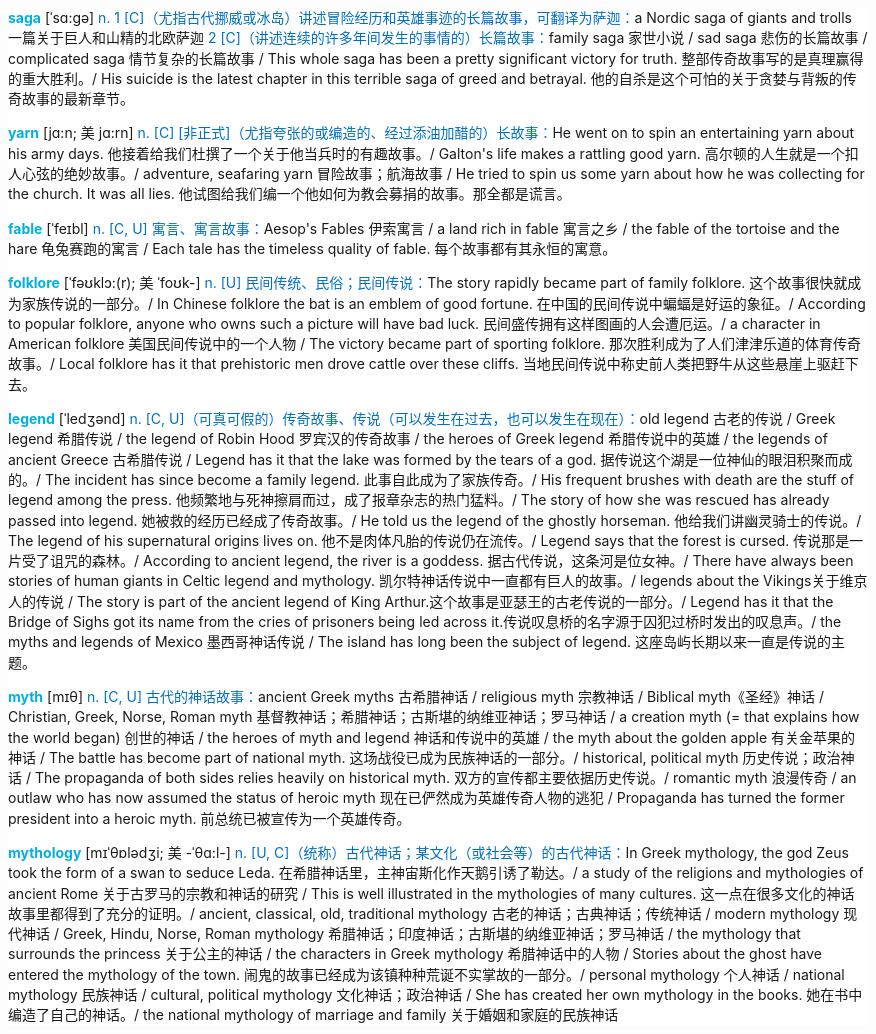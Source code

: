 <font color="sky blue">**saga**</font> [ˈsɑ:gə]
<font color="#0070c0">n. 1 [C]（尤指古代挪威或冰岛）讲述冒险经历和英雄事迹的长篇故事，可翻译为萨迦：</font>a Nordic saga of giants and trolls 一篇关于巨人和山精的北欧萨迦 <font color="#0070c0">2 [C]（讲述连续的许多年间发生的事情的）长篇故事：</font>family saga 家世小说 / sad saga 悲伤的长篇故事 / complicated saga 情节复杂的长篇故事 / This whole saga has been a pretty significant victory for truth. 整部传奇故事写的是真理赢得的重大胜利。/ His suicide is the latest chapter in this terrible saga of greed and betrayal. 他的自杀是这个可怕的关于贪婪与背叛的传奇故事的最新章节。
           
<font color="sky blue">**yarn**</font> [jɑ:n; 美 jɑ:rn]
<font color="#0070c0">n. [C] [非正式]（尤指夸张的或编造的、经过添油加醋的）长故事：</font>He went on to spin an entertaining yarn about his army days. 他接着给我们杜撰了一个关于他当兵时的有趣故事。/ Galton's life makes a rattling good yarn. 高尔顿的人生就是一个扣人心弦的绝妙故事。/ adventure, seafaring yarn 冒险故事；航海故事 / He tried to spin us some yarn about how he was collecting for the church. It was all lies. 他试图给我们编一个他如何为教会募捐的故事。那全都是谎言。

<font color="sky blue">**fable**</font> [ˈfeɪbl]
<font color="#0070c0">n. [C, U] 寓言、寓言故事：</font>Aesop's Fables 伊索寓言 / a land rich in fable 寓言之乡 / the fable of the tortoise and the hare 龟兔赛跑的寓言 / Each tale has the timeless quality of fable. 每个故事都有其永恒的寓意。
           
<font color="sky blue">**folklore**</font> [ˈfəʊklɔ:(r); 美 ˈfoʊk-]
<font color="#0070c0">n. [U] 民间传统、民俗；民间传说：</font>The story rapidly became part of family folklore. 这个故事很快就成为家族传说的一部分。/ In Chinese folklore the bat is an emblem of good fortune. 在中国的民间传说中蝙蝠是好运的象征。/ According to popular folklore, anyone who owns such a picture will have bad luck. 民间盛传拥有这样图画的人会遭厄运。/ a character in American folklore 美国民间传说中的一个人物 / The victory became part of sporting folklore. 那次胜利成为了人们津津乐道的体育传奇故事。/ Local folklore has it that prehistoric men drove cattle over these cliffs. 当地民间传说中称史前人类把野牛从这些悬崖上驱赶下去。
           
<font color="sky blue">**legend**</font> [ˈledʒənd]
<font color="#0070c0">n. [C, U]（可真可假的）传奇故事、传说（可以发生在过去，也可以发生在现在）：</font>old legend 古老的传说 / Greek legend 希腊传说 / the legend of Robin Hood 罗宾汉的传奇故事 / the heroes of Greek legend 希腊传说中的英雄 / the legends of ancient Greece 古希腊传说 / Legend has it that the lake was formed by the tears of a god. 据传说这个湖是一位神仙的眼泪积聚而成的。/ The incident has since become a family legend. 此事自此成为了家族传奇。/ His frequent brushes with death are the stuff of legend among the press. 他频繁地与死神擦肩而过，成了报章杂志的热门猛料。/ The story of how she was rescued has already passed into legend. 她被救的经历已经成了传奇故事。/ He told us the legend of the ghostly horseman. 他给我们讲幽灵骑士的传说。/ The legend of his supernatural origins lives on. 他不是肉体凡胎的传说仍在流传。/ Legend says that the forest is cursed. 传说那是一片受了诅咒的森林。/ According to ancient legend, the river is a goddess. 据古代传说，这条河是位女神。/ There have always been stories of human giants in Celtic legend and mythology. 凯尔特神话传说中一直都有巨人的故事。/ legends about the Vikings关于维京人的传说 / The story is part of the ancient legend of King Arthur.这个故事是亚瑟王的古老传说的一部分。/ Legend has it that the Bridge of Sighs got its name from the cries of prisoners being led across it.传说叹息桥的名字源于囚犯过桥时发出的叹息声。/ the myths and legends of Mexico 墨西哥神话传说 / The island has long been the subject of legend. 这座岛屿长期以来一直是传说的主题。
           
<font color="sky blue">**myth**</font> [mɪθ]
<font color="#0070c0">n. [C, U] 古代的神话故事：</font>ancient Greek myths 古希腊神话 / religious myth 宗教神话 / Biblical myth《圣经》神话 / Christian, Greek, Norse, Roman myth 基督教神话；希腊神话；古斯堪的纳维亚神话；罗马神话 / a creation myth (= that explains how the world began) 创世的神话 / the heroes of myth and legend 神话和传说中的英雄 / the myth about the golden apple 有关金苹果的神话 / The battle has become part of national myth. 这场战役已成为民族神话的一部分。/ historical, political myth 历史传说；政治神话 / The propaganda of both sides relies heavily on historical myth. 双方的宣传都主要依据历史传说。/ romantic myth 浪漫传奇 / an outlaw who has now assumed the status of heroic myth 现在已俨然成为英雄传奇人物的逃犯 / Propaganda has turned the former president into a heroic myth. 前总统已被宣传为一个英雄传奇。
           
<font color="sky blue">**mythology**</font> [mɪˈθɒlədʒi; 美 -ˈθɑ:l-]
<font color="#0070c0">n. [U, C]（统称）古代神话；某文化（或社会等）的古代神话：</font>In Greek mythology, the god Zeus took the form of a swan to seduce Leda. 在希腊神话里，主神宙斯化作天鹅引诱了勒达。/ a study of the religions and mythologies of ancient Rome 关于古罗马的宗教和神话的研究 / This is well illustrated in the mythologies of many cultures. 这一点在很多文化的神话故事里都得到了充分的证明。/ ancient, classical, old, traditional mythology 古老的神话；古典神话；传统神话 / modern mythology 现代神话 / Greek, Hindu, Norse, Roman mythology 希腊神话；印度神话；古斯堪的纳维亚神话；罗马神话 / the mythology that surrounds the princess 关于公主的神话 / the characters in Greek mythology 希腊神话中的人物 / Stories about the ghost have entered the mythology of the town. 闹鬼的故事已经成为该镇种种荒诞不实掌故的一部分。/ personal mythology 个人神话 / national mythology 民族神话 / cultural, political mythology 文化神话；政治神话 / She has created her own mythology in the books. 她在书中编造了自己的神话。/ the national mythology of marriage and family 关于婚姻和家庭的民族神话
